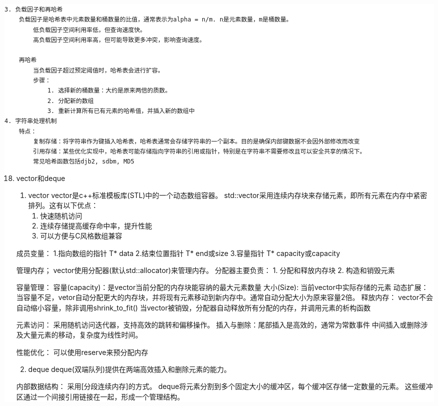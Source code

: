 	3. 负载因子和再哈希
		负载因子是哈希表中元素数量和桶数量的比值，通常表示为alpha = n/m. n是元素数量，m是桶数量。
			低负载因子空间利用率低，但查询速度快。
			高负载因子空间利用率高，但可能导致更多冲突，影响查询速度。
			
		再哈希
			当负载因子超过预定阈值时，哈希表会进行扩容。
			步骤：
				1. 选择新的桶数量：大约是原来两倍的质数。
				2. 分配新的数组
				3. 重新计算所有已有元素的哈希值，并插入新的数组中
	4. 字符串处理机制
		特点：
			复制存储：将字符串作为键插入哈希表，哈希表通常会存储字符串的一个副本。目的是确保内部键数据不会因外部修改而改变
			引用存储：某些优化实现中，哈希表可能存储指向字符串的引用或指针，特别是在字符串不需要修改且可以安全共享的情况下。
			常见哈希函数包括djb2, sdbm, MD5

18. vector和deque
	1. vector
	vector是c++标准模板库(STL)中的一个动态数组容器。
	std::vector采用连续内存块来存储元素，即所有元素在内存中紧密排列。这有以下优点：
		1. 快速随机访问
		2. 连续存储提高缓存命中率，提升性能
		3. 可以方便与C风格数组兼容
		
	成员变量：
		1.指向数组的指针 	T* data
		2.结束位置指针 		T* end或size
		3.容量指针			T* capacity或capacity
		
	管理内存；
		vector使用分配器(默认std::allocator)来管理内存。
		分配器主要负责：
			1. 分配和释放内存块
			2. 构造和销毁元素
			
	容量管理：
		容量(capacity)：是vector当前分配的内存块能容纳的最大元素数量
		大小(Size):		当前vector中实际存储的元素
		动态扩展： 当容量不足，vetor自动分配更大的内存块，并将现有元素移动到新内存中。通常自动分配大小为原来容量2倍。
		释放内存：	vector不会自动缩小容量，除非调用shrink_to_fit()
					当vector被销毁，分配器自动释放所有分配的内存，并调用元素的析构函数
	
	元素访问：
		采用随机访问迭代器，支持高效的跳转和偏移操作。
		插入与删除：尾部插入是高效的，通常为常数事件
					中间插入或删除涉及大量元素的移动，复杂度为线性时间。
		
	性能优化：
		可以使用reserve来预分配内存
		
	2. deque
	deque(双端队列)提供在两端高效插入和删除元素的能力。
	
	内部数据结构：
		采用[分段连续内存]的方式。
		deque将元素分割到多个固定大小的缓冲区，每个缓冲区存储一定数量的元素。
		这些缓冲区通过一个间接引用链接在一起，形成一个管理结构。
		